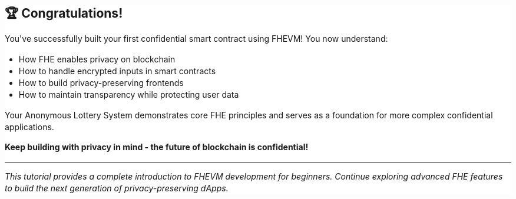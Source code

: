 ## 🏆 Congratulations!

You've successfully built your first confidential smart contract using FHEVM! You now understand:

- How FHE enables privacy on blockchain
- How to handle encrypted inputs in smart contracts
- How to build privacy-preserving frontends
- How to maintain transparency while protecting user data

Your Anonymous Lottery System demonstrates core FHE principles and serves as a foundation for more complex confidential applications.

**Keep building with privacy in mind - the future of blockchain is confidential!**

---

*This tutorial provides a complete introduction to FHEVM development for beginners. Continue exploring advanced FHE features to build the next generation of privacy-preserving dApps.*